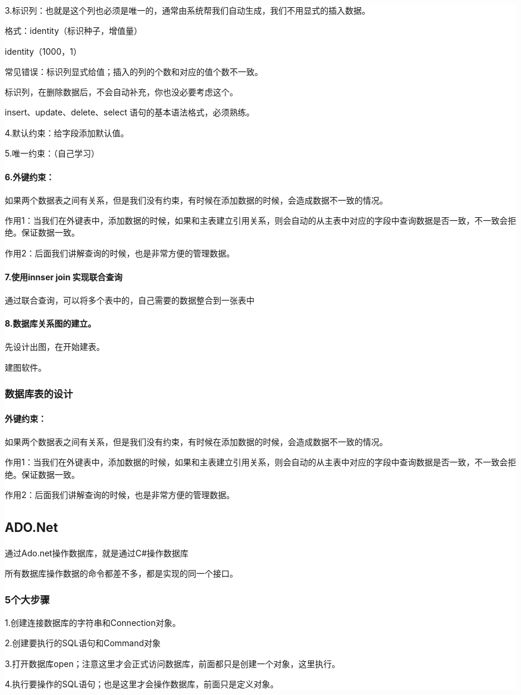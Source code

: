 3.标识列：也就是这个列也必须是唯一的，通常由系统帮我们自动生成，我们不用显式的插入数据。

格式：identity（标识种子，增值量）

identity（1000，1）

常见错误：标识列显式给值；插入的列的个数和对应的值个数不一致。

标识列，在删除数据后，不会自动补充，你也没必要考虑这个。

insert、update、delete、select 语句的基本语法格式，必须熟练。

4.默认约束：给字段添加默认值。

5.唯一约束：（自己学习）

#### 6.外键约束：

如果两个数据表之间有关系，但是我们没有约束，有时候在添加数据的时候，会造成数据不一致的情况。

作用1：当我们在外键表中，添加数据的时候，如果和主表建立引用关系，则会自动的从主表中对应的字段中查询数据是否一致，不一致会拒绝。保证数据一致。

作用2：后面我们讲解查询的时候，也是非常方便的管理数据。

#### 7.使用innser join 实现联合查询

通过联合查询，可以将多个表中的，自己需要的数据整合到一张表中

#### 8.数据库关系图的建立。

先设计出图，在开始建表。

建图软件。

### 数据库表的设计

#### 外键约束：

如果两个数据表之间有关系，但是我们没有约束，有时候在添加数据的时候，会造成数据不一致的情况。

作用1：当我们在外键表中，添加数据的时候，如果和主表建立引用关系，则会自动的从主表中对应的字段中查询数据是否一致，不一致会拒绝。保证数据一致。

作用2：后面我们讲解查询的时候，也是非常方便的管理数据。

## ADO.Net

通过Ado.net操作数据库，就是通过C#操作数据库

所有数据库操作数据的命令都差不多，都是实现的同一个接口。

### 5个大步骤

1.创建连接数据库的字符串和Connection对象。

2.创建要执行的SQL语句和Command对象

3.打开数据库open；注意这里才会正式访问数据库，前面都只是创建一个对象，这里执行。

4.执行要操作的SQL语句；也是这里才会操作数据库，前面只是定义对象。
